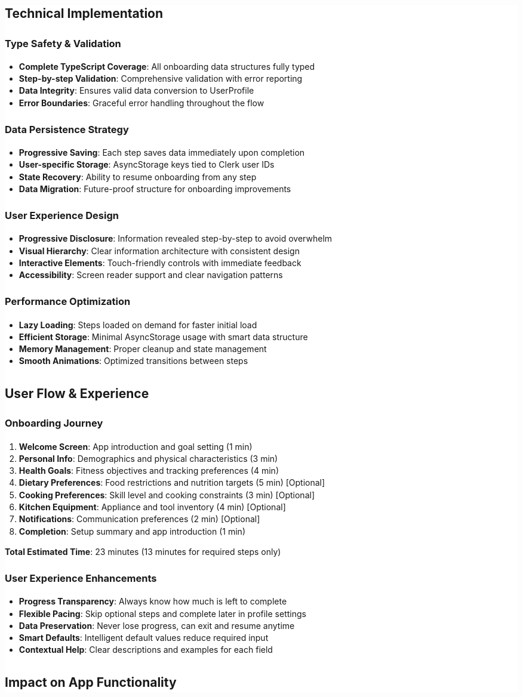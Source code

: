 ## Technical Implementation

### Type Safety & Validation
- **Complete TypeScript Coverage**: All onboarding data structures fully typed
- **Step-by-step Validation**: Comprehensive validation with error reporting
- **Data Integrity**: Ensures valid data conversion to UserProfile
- **Error Boundaries**: Graceful error handling throughout the flow

### Data Persistence Strategy
- **Progressive Saving**: Each step saves data immediately upon completion
- **User-specific Storage**: AsyncStorage keys tied to Clerk user IDs
- **State Recovery**: Ability to resume onboarding from any step
- **Data Migration**: Future-proof structure for onboarding improvements

### User Experience Design
- **Progressive Disclosure**: Information revealed step-by-step to avoid overwhelm
- **Visual Hierarchy**: Clear information architecture with consistent design
- **Interactive Elements**: Touch-friendly controls with immediate feedback
- **Accessibility**: Screen reader support and clear navigation patterns

### Performance Optimization
- **Lazy Loading**: Steps loaded on demand for faster initial load
- **Efficient Storage**: Minimal AsyncStorage usage with smart data structure
- **Memory Management**: Proper cleanup and state management
- **Smooth Animations**: Optimized transitions between steps

## User Flow & Experience

### Onboarding Journey
1. **Welcome Screen**: App introduction and goal setting (1 min)
2. **Personal Info**: Demographics and physical characteristics (3 min)
3. **Health Goals**: Fitness objectives and tracking preferences (4 min)
4. **Dietary Preferences**: Food restrictions and nutrition targets (5 min) [Optional]
5. **Cooking Preferences**: Skill level and cooking constraints (3 min) [Optional]
6. **Kitchen Equipment**: Appliance and tool inventory (4 min) [Optional]
7. **Notifications**: Communication preferences (2 min) [Optional]
8. **Completion**: Setup summary and app introduction (1 min)

**Total Estimated Time**: 23 minutes (13 minutes for required steps only)

### User Experience Enhancements
- **Progress Transparency**: Always know how much is left to complete
- **Flexible Pacing**: Skip optional steps and complete later in profile settings
- **Data Preservation**: Never lose progress, can exit and resume anytime
- **Smart Defaults**: Intelligent default values reduce required input
- **Contextual Help**: Clear descriptions and examples for each field

## Impact on App Functionality
